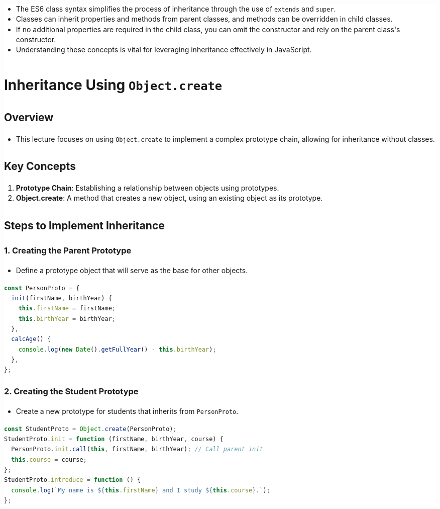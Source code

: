 - The ES6 class syntax simplifies the process of inheritance through the use of `extends` and `super`.
- Classes can inherit properties and methods from parent classes, and methods can be overridden in child classes.
- If no additional properties are required in the child class, you can omit the constructor and rely on the parent class's constructor.
- Understanding these concepts is vital for leveraging inheritance effectively in JavaScript.

# Inheritance Using `Object.create`

## Overview

- This lecture focuses on using `Object.create` to implement a complex prototype chain, allowing for inheritance without classes.

## Key Concepts

1. **Prototype Chain**: Establishing a relationship between objects using prototypes.
2. **Object.create**: A method that creates a new object, using an existing object as its prototype.

## Steps to Implement Inheritance

### 1. Creating the Parent Prototype

- Define a prototype object that will serve as the base for other objects.

```javascript
const PersonProto = {
  init(firstName, birthYear) {
    this.firstName = firstName;
    this.birthYear = birthYear;
  },
  calcAge() {
    console.log(new Date().getFullYear() - this.birthYear);
  },
};
```

### 2. Creating the Student Prototype

- Create a new prototype for students that inherits from `PersonProto`.

```javascript
const StudentProto = Object.create(PersonProto);
StudentProto.init = function (firstName, birthYear, course) {
  PersonProto.init.call(this, firstName, birthYear); // Call parent init
  this.course = course;
};
StudentProto.introduce = function () {
  console.log(`My name is ${this.firstName} and I study ${this.course}.`);
};
```
